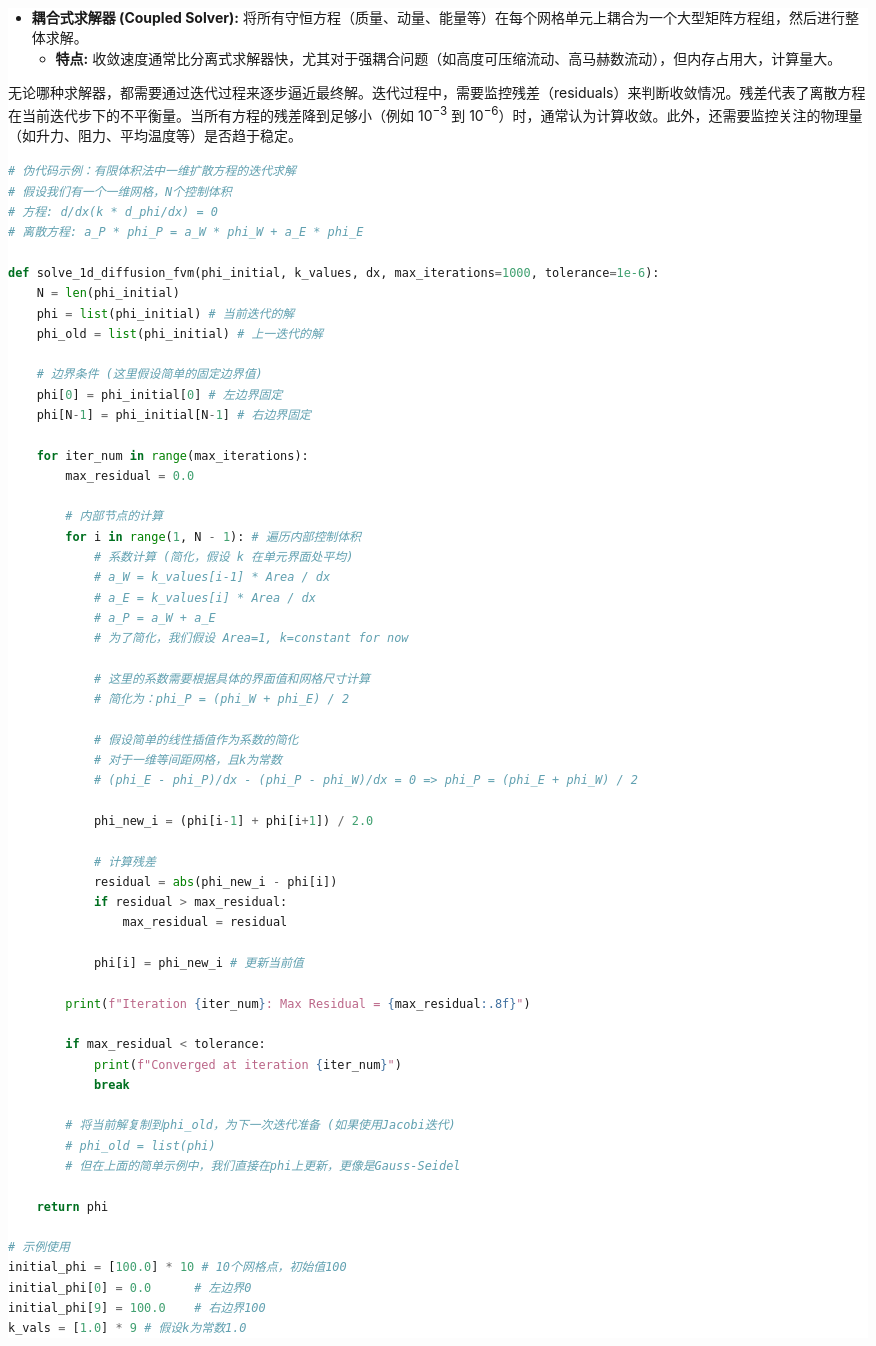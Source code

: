 *   **耦合式求解器 (Coupled Solver):** 将所有守恒方程（质量、动量、能量等）在每个网格单元上耦合为一个大型矩阵方程组，然后进行整体求解。
    *   **特点:** 收敛速度通常比分离式求解器快，尤其对于强耦合问题（如高度可压缩流动、高马赫数流动），但内存占用大，计算量大。

无论哪种求解器，都需要通过迭代过程来逐步逼近最终解。迭代过程中，需要监控残差（residuals）来判断收敛情况。残差代表了离散方程在当前迭代步下的不平衡量。当所有方程的残差降到足够小（例如 $10^{-3}$ 到 $10^{-6}$）时，通常认为计算收敛。此外，还需要监控关注的物理量（如升力、阻力、平均温度等）是否趋于稳定。

```python
# 伪代码示例：有限体积法中一维扩散方程的迭代求解
# 假设我们有一个一维网格，N个控制体积
# 方程: d/dx(k * d_phi/dx) = 0
# 离散方程: a_P * phi_P = a_W * phi_W + a_E * phi_E

def solve_1d_diffusion_fvm(phi_initial, k_values, dx, max_iterations=1000, tolerance=1e-6):
    N = len(phi_initial)
    phi = list(phi_initial) # 当前迭代的解
    phi_old = list(phi_initial) # 上一迭代的解

    # 边界条件 (这里假设简单的固定边界值)
    phi[0] = phi_initial[0] # 左边界固定
    phi[N-1] = phi_initial[N-1] # 右边界固定

    for iter_num in range(max_iterations):
        max_residual = 0.0
        
        # 内部节点的计算
        for i in range(1, N - 1): # 遍历内部控制体积
            # 系数计算 (简化，假设 k 在单元界面处平均)
            # a_W = k_values[i-1] * Area / dx
            # a_E = k_values[i] * Area / dx
            # a_P = a_W + a_E
            # 为了简化，我们假设 Area=1, k=constant for now
            
            # 这里的系数需要根据具体的界面值和网格尺寸计算
            # 简化为：phi_P = (phi_W + phi_E) / 2
            
            # 假设简单的线性插值作为系数的简化
            # 对于一维等间距网格，且k为常数
            # (phi_E - phi_P)/dx - (phi_P - phi_W)/dx = 0 => phi_P = (phi_E + phi_W) / 2
            
            phi_new_i = (phi[i-1] + phi[i+1]) / 2.0
            
            # 计算残差
            residual = abs(phi_new_i - phi[i])
            if residual > max_residual:
                max_residual = residual
            
            phi[i] = phi_new_i # 更新当前值
        
        print(f"Iteration {iter_num}: Max Residual = {max_residual:.8f}")

        if max_residual < tolerance:
            print(f"Converged at iteration {iter_num}")
            break
        
        # 将当前解复制到phi_old，为下一次迭代准备 (如果使用Jacobi迭代)
        # phi_old = list(phi) 
        # 但在上面的简单示例中，我们直接在phi上更新，更像是Gauss-Seidel
        
    return phi

# 示例使用
initial_phi = [100.0] * 10 # 10个网格点，初始值100
initial_phi[0] = 0.0      # 左边界0
initial_phi[9] = 100.0    # 右边界100
k_vals = [1.0] * 9 # 假设k为常数1.0
```